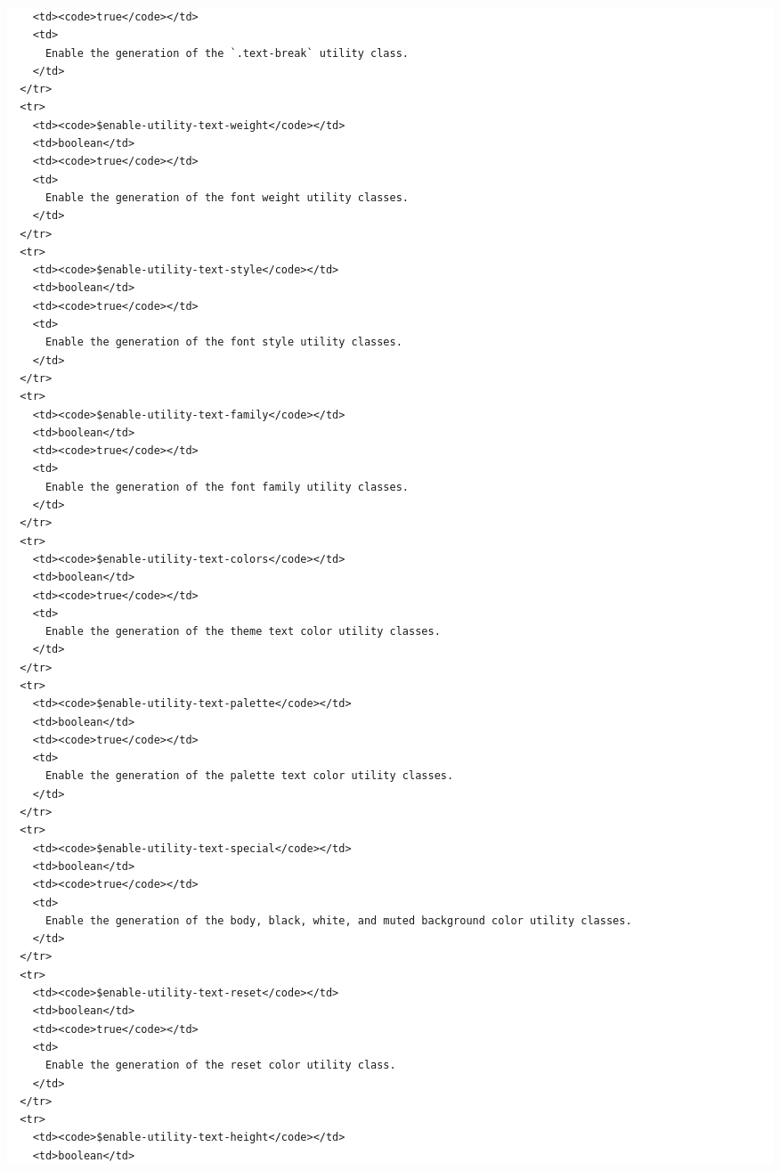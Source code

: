         <td><code>true</code></td>
        <td>
          Enable the generation of the `.text-break` utility class.
        </td>
      </tr>
      <tr>
        <td><code>$enable-utility-text-weight</code></td>
        <td>boolean</td>
        <td><code>true</code></td>
        <td>
          Enable the generation of the font weight utility classes.
        </td>
      </tr>
      <tr>
        <td><code>$enable-utility-text-style</code></td>
        <td>boolean</td>
        <td><code>true</code></td>
        <td>
          Enable the generation of the font style utility classes.
        </td>
      </tr>
      <tr>
        <td><code>$enable-utility-text-family</code></td>
        <td>boolean</td>
        <td><code>true</code></td>
        <td>
          Enable the generation of the font family utility classes.
        </td>
      </tr>
      <tr>
        <td><code>$enable-utility-text-colors</code></td>
        <td>boolean</td>
        <td><code>true</code></td>
        <td>
          Enable the generation of the theme text color utility classes.
        </td>
      </tr>
      <tr>
        <td><code>$enable-utility-text-palette</code></td>
        <td>boolean</td>
        <td><code>true</code></td>
        <td>
          Enable the generation of the palette text color utility classes.
        </td>
      </tr>
      <tr>
        <td><code>$enable-utility-text-special</code></td>
        <td>boolean</td>
        <td><code>true</code></td>
        <td>
          Enable the generation of the body, black, white, and muted background color utility classes.
        </td>
      </tr>
      <tr>
        <td><code>$enable-utility-text-reset</code></td>
        <td>boolean</td>
        <td><code>true</code></td>
        <td>
          Enable the generation of the reset color utility class.
        </td>
      </tr>
      <tr>
        <td><code>$enable-utility-text-height</code></td>
        <td>boolean</td>